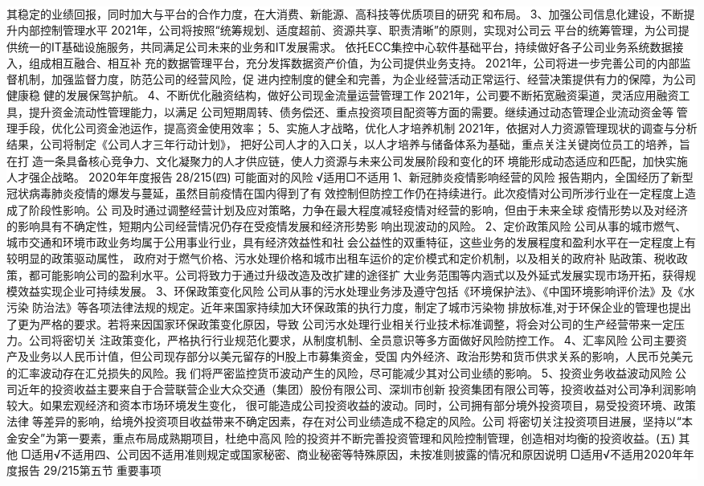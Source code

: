 其稳定的业绩回报，同时加大与平台的合作力度，在大消费、新能源、高科技等优质项目的研究
和布局。
3、加强公司信息化建设，不断提升内部控制管理水平
2021年，公司将按照“统筹规划、适度超前、资源共享、职责清晰”的原则，实现对公司云
平台的统筹管理，为公司提供统一的IT基础设施服务，共同满足公司未来的业务和IT发展需求。
依托ECC集控中心软件基础平台，持续做好各子公司业务系统数据接入，组成相互融合、相互补
充的数据管理平台，充分发挥数据资产价值，为公司提供业务支持。
2021年，公司将进一步完善公司的内部监督机制，加强监督力度，防范公司的经营风险，促
进内控制度的健全和完善，为企业经营活动正常运行、经营决策提供有力的保障，为公司健康稳
健的发展保驾护航。
4、不断优化融资结构，做好公司现金流量运营管理工作
2021年，公司要不断拓宽融资渠道，灵活应用融资工具，提升资金流动性管理能力，以满足
公司短期周转、债务偿还、重点投资项目配资等方面的需要。继续通过动态管理企业流动资金等
管理手段，优化公司资金池运作，提高资金使用效率；
5、实施人才战略，优化人才培养机制
2021年，依据对人力资源管理现状的调查与分析结果，公司将制定《公司人才三年行动计划》，
把好公司人才的入口关，以人才培养与储备体系为基础，重点关注关键岗位员工的培养，旨在打
造一条具备核心竞争力、文化凝聚力的人才供应链，使人力资源与未来公司发展阶段和变化的环
境能形成动态适应和匹配，加快实施人才强企战略。
2020年年度报告
28/215(四)
可能面对的风险
√适用□不适用
1、新冠肺炎疫情影响经营的风险
报告期内，全国经历了新型冠状病毒肺炎疫情的爆发与蔓延，虽然目前疫情在国内得到了有
效控制但防控工作仍在持续进行。此次疫情对公司所涉行业在一定程度上造成了阶段性影响。公
司及时通过调整经营计划及应对策略，力争在最大程度减轻疫情对经营的影响，但由于未来全球
疫情形势以及对经济的影响具有不确定性，短期内公司经营情况仍存在受疫情发展和经济形势影
响出现波动的风险。
2、定价政策风险
公司从事的城市燃气、城市交通和环境市政业务均属于公用事业行业，具有经济效益性和社
会公益性的双重特征，这些业务的发展程度和盈利水平在一定程度上有较明显的政策驱动属性，
政府对于燃气价格、污水处理价格和城市出租车运价的定价模式和定价机制，以及相关的政府补
贴政策、税收政策，都可能影响公司的盈利水平。公司将致力于通过升级改造及改扩建的途径扩
大业务范围等内涵式以及外延式发展实现市场开拓，获得规模效益实现企业可持续发展。
3、环保政策变化风险
公司从事的污水处理业务涉及遵守包括《环境保护法》、《中国环境影响评价法》及《水污染
防治法》等各项法律法规的规定。近年来国家持续加大环保政策的执行力度，制定了城市污染物
排放标准,对于环保企业的管理也提出了更为严格的要求。若将来因国家环保政策变化原因，导致
公司污水处理行业相关行业技术标准调整，将会对公司的生产经营带来一定压力。公司将密切关
注政策变化，严格执行行业规范化要求，从制度机制、全员意识等多方面做好风险防控工作。
4、汇率风险
公司主要资产及业务以人民币计值，但公司现存部分以美元留存的H股上市募集资金，受国
内外经济、政治形势和货币供求关系的影响，人民币兑美元的汇率波动存在汇兑损失的风险。我
们将严密监控货币波动产生的风险，尽可能减少其对公司业绩的影响。
5、投资业务收益波动风险
公司近年的投资收益主要来自于合营联营企业大众交通（集团）股份有限公司、深圳市创新
投资集团有限公司等，投资收益对公司净利润影响较大。如果宏观经济和资本市场环境发生变化，
很可能造成公司投资收益的波动。同时，公司拥有部分境外投资项目，易受投资环境、政策法律
等差异的影响，给境外投资项目收益带来不确定因素，存在对公司业绩造成不稳定的风险。公司
将密切关注投资项目进展，坚持以“本金安全”为第一要素，重点布局成熟期项目，杜绝中高风
险的投资并不断完善投资管理和风险控制管理，创造相对均衡的投资收益。(五)
其他
□适用√不适用四、公司因不适用准则规定或国家秘密、商业秘密等特殊原因，未按准则披露的情况和原因说明
□适用√不适用2020年年度报告
29/215第五节
重要事项